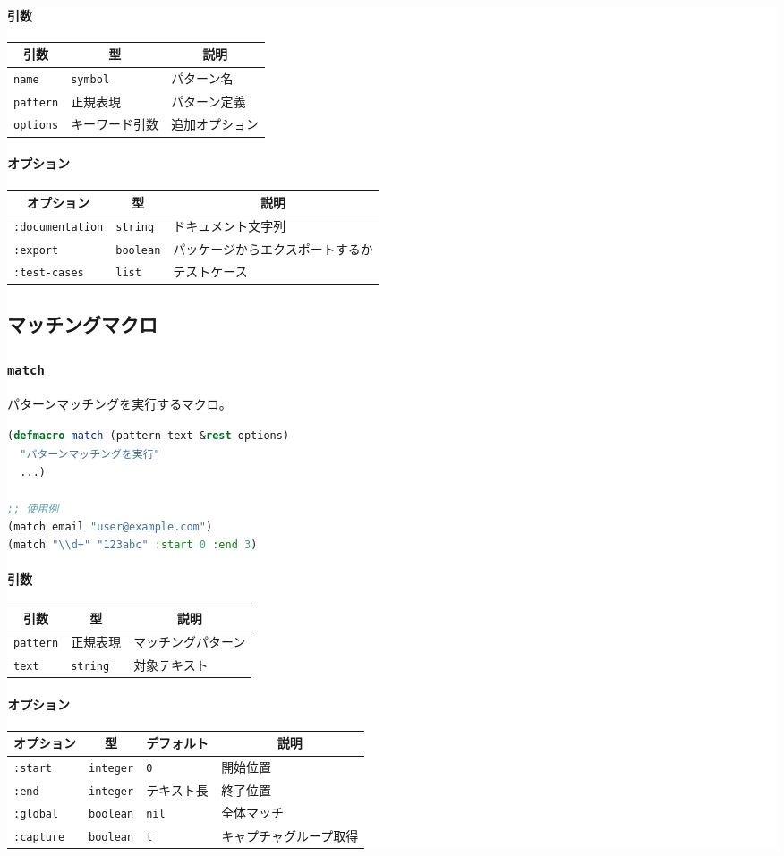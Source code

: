 #### 引数

| 引数 | 型 | 説明 |
|------|-----|------|
| `name` | `symbol` | パターン名 |
| `pattern` | 正規表現 | パターン定義 |
| `options` | キーワード引数 | 追加オプション |

#### オプション

| オプション | 型 | 説明 |
|------------|-----|------|
| `:documentation` | `string` | ドキュメント文字列 |
| `:export` | `boolean` | パッケージからエクスポートするか |
| `:test-cases` | `list` | テストケース |

## マッチングマクロ

### `match`

パターンマッチングを実行するマクロ。

```lisp
(defmacro match (pattern text &rest options)
  "パターンマッチングを実行"
  ...)

;; 使用例
(match email "user@example.com")
(match "\\d+" "123abc" :start 0 :end 3)
```

#### 引数

| 引数 | 型 | 説明 |
|------|-----|------|
| `pattern` | 正規表現 | マッチングパターン |
| `text` | `string` | 対象テキスト |

#### オプション

| オプション | 型 | デフォルト | 説明 |
|------------|-----|------------|------|
| `:start` | `integer` | `0` | 開始位置 |
| `:end` | `integer` | テキスト長 | 終了位置 |
| `:global` | `boolean` | `nil` | 全体マッチ |
| `:capture` | `boolean` | `t` | キャプチャグループ取得 |
